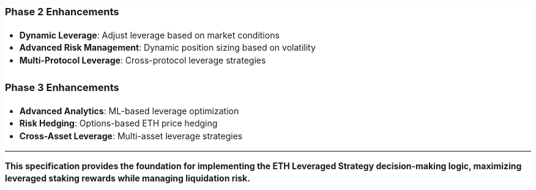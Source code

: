 ### **Phase 2 Enhancements**
- **Dynamic Leverage**: Adjust leverage based on market conditions
- **Advanced Risk Management**: Dynamic position sizing based on volatility
- **Multi-Protocol Leverage**: Cross-protocol leverage strategies

### **Phase 3 Enhancements**
- **Advanced Analytics**: ML-based leverage optimization
- **Risk Hedging**: Options-based ETH price hedging
- **Cross-Asset Leverage**: Multi-asset leverage strategies

---

**This specification provides the foundation for implementing the ETH Leveraged Strategy decision-making logic, maximizing leveraged staking rewards while managing liquidation risk.**
